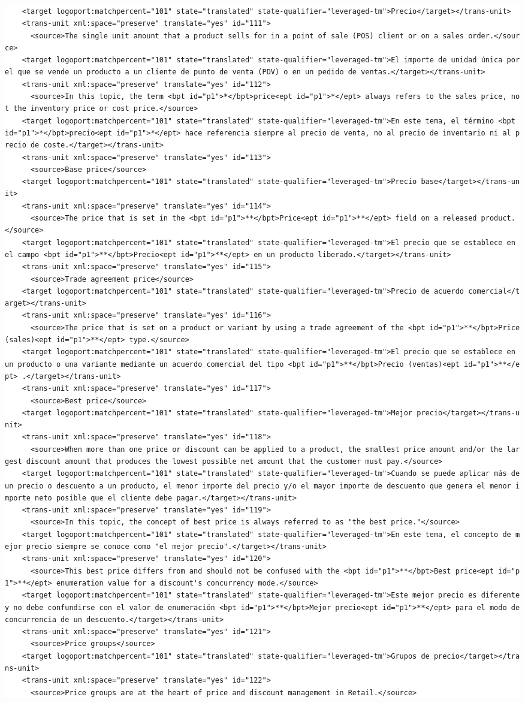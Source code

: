         <target logoport:matchpercent="101" state="translated" state-qualifier="leveraged-tm">Precio</target></trans-unit>
        <trans-unit xml:space="preserve" translate="yes" id="111">
          <source>The single unit amount that a product sells for in a point of sale (POS) client or on a sales order.</source>
        <target logoport:matchpercent="101" state="translated" state-qualifier="leveraged-tm">El importe de unidad única por el que se vende un producto a un cliente de punto de venta (PDV) o en un pedido de ventas.</target></trans-unit>
        <trans-unit xml:space="preserve" translate="yes" id="112">
          <source>In this topic, the term <bpt id="p1">*</bpt>price<ept id="p1">*</ept> always refers to the sales price, not the inventory price or cost price.</source>
        <target logoport:matchpercent="101" state="translated" state-qualifier="leveraged-tm">En este tema, el término <bpt id="p1">*</bpt>precio<ept id="p1">*</ept> hace referencia siempre al precio de venta, no al precio de inventario ni al precio de coste.</target></trans-unit>
        <trans-unit xml:space="preserve" translate="yes" id="113">
          <source>Base price</source>
        <target logoport:matchpercent="101" state="translated" state-qualifier="leveraged-tm">Precio base</target></trans-unit>
        <trans-unit xml:space="preserve" translate="yes" id="114">
          <source>The price that is set in the <bpt id="p1">**</bpt>Price<ept id="p1">**</ept> field on a released product.</source>
        <target logoport:matchpercent="101" state="translated" state-qualifier="leveraged-tm">El precio que se establece en el campo <bpt id="p1">**</bpt>Precio<ept id="p1">**</ept> en un producto liberado.</target></trans-unit>
        <trans-unit xml:space="preserve" translate="yes" id="115">
          <source>Trade agreement price</source>
        <target logoport:matchpercent="101" state="translated" state-qualifier="leveraged-tm">Precio de acuerdo comercial</target></trans-unit>
        <trans-unit xml:space="preserve" translate="yes" id="116">
          <source>The price that is set on a product or variant by using a trade agreement of the <bpt id="p1">**</bpt>Price (sales)<ept id="p1">**</ept> type.</source>
        <target logoport:matchpercent="101" state="translated" state-qualifier="leveraged-tm">El precio que se establece en un producto o una variante mediante un acuerdo comercial del tipo <bpt id="p1">**</bpt>Precio (ventas)<ept id="p1">**</ept> .</target></trans-unit>
        <trans-unit xml:space="preserve" translate="yes" id="117">
          <source>Best price</source>
        <target logoport:matchpercent="101" state="translated" state-qualifier="leveraged-tm">Mejor precio</target></trans-unit>
        <trans-unit xml:space="preserve" translate="yes" id="118">
          <source>When more than one price or discount can be applied to a product, the smallest price amount and/or the largest discount amount that produces the lowest possible net amount that the customer must pay.</source>
        <target logoport:matchpercent="101" state="translated" state-qualifier="leveraged-tm">Cuando se puede aplicar más de un precio o descuento a un producto, el menor importe del precio y/o el mayor importe de descuento que genera el menor importe neto posible que el cliente debe pagar.</target></trans-unit>
        <trans-unit xml:space="preserve" translate="yes" id="119">
          <source>In this topic, the concept of best price is always referred to as "the best price."</source>
        <target logoport:matchpercent="101" state="translated" state-qualifier="leveraged-tm">En este tema, el concepto de mejor precio siempre se conoce como "el mejor precio".</target></trans-unit>
        <trans-unit xml:space="preserve" translate="yes" id="120">
          <source>This best price differs from and should not be confused with the <bpt id="p1">**</bpt>Best price<ept id="p1">**</ept> enumeration value for a discount's concurrency mode.</source>
        <target logoport:matchpercent="101" state="translated" state-qualifier="leveraged-tm">Este mejor precio es diferente y no debe confundirse con el valor de enumeración <bpt id="p1">**</bpt>Mejor precio<ept id="p1">**</ept> para el modo de concurrencia de un descuento.</target></trans-unit>
        <trans-unit xml:space="preserve" translate="yes" id="121">
          <source>Price groups</source>
        <target logoport:matchpercent="101" state="translated" state-qualifier="leveraged-tm">Grupos de precio</target></trans-unit>
        <trans-unit xml:space="preserve" translate="yes" id="122">
          <source>Price groups are at the heart of price and discount management in Retail.</source>